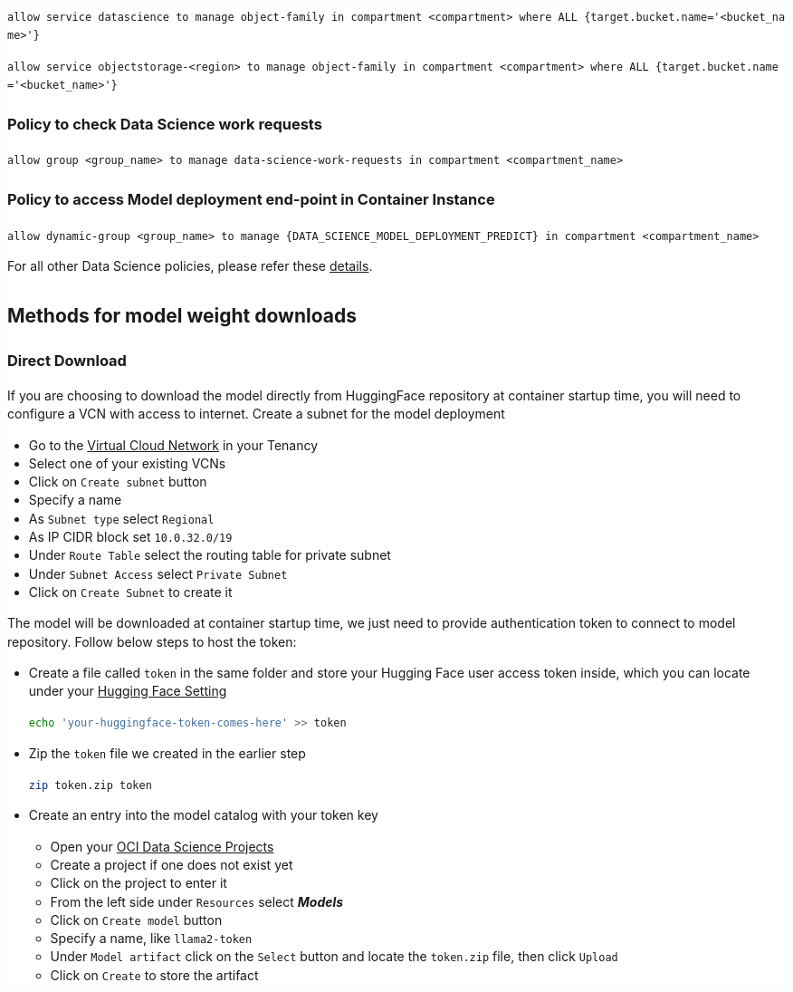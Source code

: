 `allow service datascience to manage object-family in compartment <compartment> where ALL {target.bucket.name='<bucket_name>'}`

`allow service objectstorage-<region> to manage object-family in compartment <compartment> where ALL {target.bucket.name='<bucket_name>'}`

### Policy to check Data Science work requests
`allow group <group_name> to manage data-science-work-requests in compartment <compartment_name>`

### Policy to access Model deployment end-point in Container Instance
`allow dynamic-group <group_name> to manage {DATA_SCIENCE_MODEL_DEPLOYMENT_PREDICT} in compartment <compartment_name>`

For all other Data Science policies, please refer these [details](https://github.com/oracle-samples/oci-data-science-ai-samples/blob/main/distributed_training/README.md#3-oci-policies).

## Methods for model weight downloads

### Direct Download

If you are choosing to download the model directly from HuggingFace repository at container startup time, you will need to configure a VCN with access to internet. Create a subnet for the model deployment
  * Go to the [Virtual Cloud Network](https://cloud.oracle.com/networking/vcns) in your Tenancy
  * Select one of your existing VCNs
  * Click on `Create subnet` button
  * Specify a name
  * As `Subnet type` select `Regional`
  * As IP CIDR block set `10.0.32.0/19`
  * Under `Route Table` select the routing table for private subnet
  * Under `Subnet Access` select `Private Subnet`
  * Click on `Create Subnet` to create it

The model will be downloaded at container startup time, we just need to provide authentication token to connect to model repository. Follow below steps to host the token:
* Create a file called `token` in the same folder and store your Hugging Face user access token inside, which you can locate under your [Hugging Face Setting](https://huggingface.co/settings/tokens)

    ```bash
    echo 'your-huggingface-token-comes-here' >> token
    ```

* Zip the `token` file we created in the earlier step

    ```bash
    zip token.zip token
    ```

* Create an entry into the model catalog with your token key
  * Open your [OCI Data Science Projects](https://cloud.oracle.com/data-science/projects/)
  * Create a project if one does not exist yet
  * Click on the project to enter it
  * From the left side under `Resources` select ***Models***
  * Click on `Create model` button
  * Specify a name, like `llama2-token`
  * Under `Model artifact` click on the `Select` button and locate the `token.zip` file, then click `Upload`
  * Click on `Create` to store the artifact
